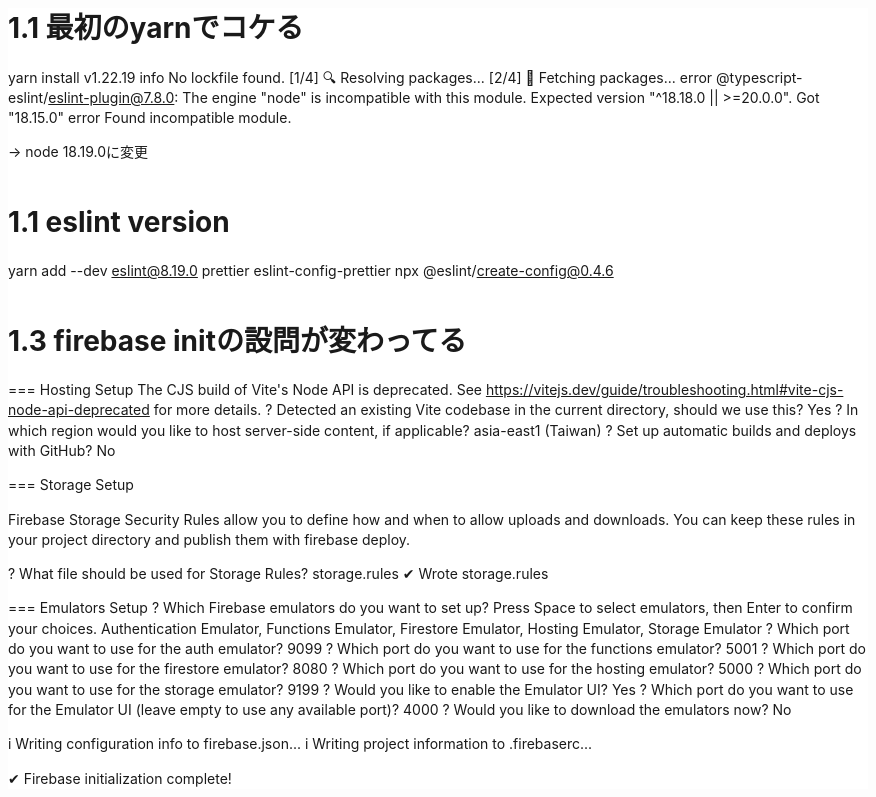 # 1.1 最初のyarnでコケる

yarn install v1.22.19
info No lockfile found.
[1/4] 🔍  Resolving packages...
[2/4] 🚚  Fetching packages...
error @typescript-eslint/eslint-plugin@7.8.0: The engine "node" is incompatible with this module. Expected version "^18.18.0 || >=20.0.0". Got "18.15.0"
error Found incompatible module.

-> node 18.19.0に変更

# 1.1 eslint version

yarn add --dev eslint@8.19.0 prettier eslint-config-prettier
npx @eslint/create-config@0.4.6

# 1.3 firebase initの設問が変わってる

=== Hosting Setup
The CJS build of Vite's Node API is deprecated. See https://vitejs.dev/guide/troubleshooting.html#vite-cjs-node-api-deprecated for more details.
? Detected an existing Vite codebase in the current directory, should we use this? Yes
? In which region would you like to host server-side content, if applicable? asia-east1 (Taiwan)
? Set up automatic builds and deploys with GitHub? No

=== Storage Setup

Firebase Storage Security Rules allow you to define how and when to allow
uploads and downloads. You can keep these rules in your project directory
and publish them with firebase deploy.

? What file should be used for Storage Rules? storage.rules
✔  Wrote storage.rules

=== Emulators Setup
? Which Firebase emulators do you want to set up? Press Space to select emulators, then Enter to confirm your choices. Authentication Emulator, Functions Emulator, Firestore Emulator, Hosting Emulator, Storage Emulator
? Which port do you want to use for the auth emulator? 9099
? Which port do you want to use for the functions emulator? 5001
? Which port do you want to use for the firestore emulator? 8080
? Which port do you want to use for the hosting emulator? 5000
? Which port do you want to use for the storage emulator? 9199
? Would you like to enable the Emulator UI? Yes
? Which port do you want to use for the Emulator UI (leave empty to use any available port)? 4000
? Would you like to download the emulators now? No

i  Writing configuration info to firebase.json...
i  Writing project information to .firebaserc...

✔  Firebase initialization complete!
